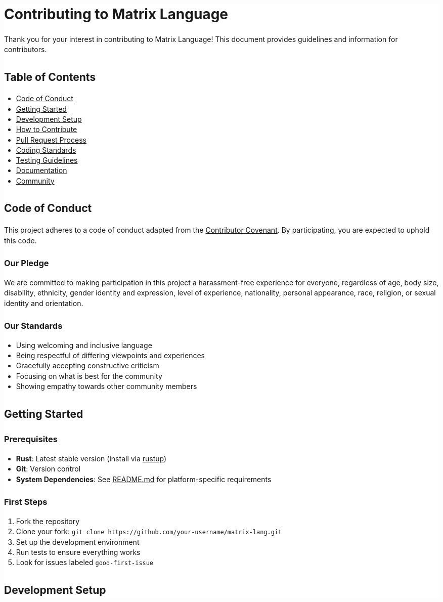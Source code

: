 # Contributing to Matrix Language

Thank you for your interest in contributing to Matrix Language! This document provides guidelines and information for contributors.

## Table of Contents
- [Code of Conduct](#code-of-conduct)
- [Getting Started](#getting-started)
- [Development Setup](#development-setup)
- [How to Contribute](#how-to-contribute)
- [Pull Request Process](#pull-request-process)
- [Coding Standards](#coding-standards)
- [Testing Guidelines](#testing-guidelines)
- [Documentation](#documentation)
- [Community](#community)

## Code of Conduct

This project adheres to a code of conduct adapted from the [Contributor Covenant](https://www.contributor-covenant.org/). By participating, you are expected to uphold this code.

### Our Pledge
We are committed to making participation in this project a harassment-free experience for everyone, regardless of age, body size, disability, ethnicity, gender identity and expression, level of experience, nationality, personal appearance, race, religion, or sexual identity and orientation.

### Our Standards
- Using welcoming and inclusive language
- Being respectful of differing viewpoints and experiences
- Gracefully accepting constructive criticism
- Focusing on what is best for the community
- Showing empathy towards other community members

## Getting Started

### Prerequisites
- **Rust**: Latest stable version (install via [rustup](https://rustup.rs/))
- **Git**: Version control
- **System Dependencies**: See [README.md](README.md) for platform-specific requirements

### First Steps
1. Fork the repository
2. Clone your fork: `git clone https://github.com/your-username/matrix-lang.git`
3. Set up the development environment
4. Run tests to ensure everything works
5. Look for issues labeled `good-first-issue`

## Development Setup
